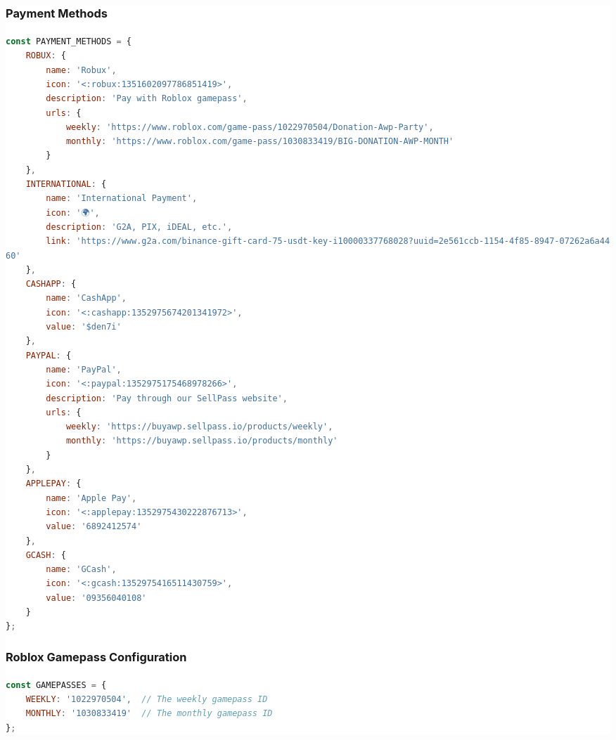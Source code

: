 ### Payment Methods

```javascript
const PAYMENT_METHODS = {
    ROBUX: {
        name: 'Robux',
        icon: '<:robux:1351602097786851419>',
        description: 'Pay with Roblox gamepass',
        urls: {
            weekly: 'https://www.roblox.com/game-pass/1022970504/Donation-Awp-Party',
            monthly: 'https://www.roblox.com/game-pass/1030833419/BIG-DONATION-AWP-MONTH'
        }
    },
    INTERNATIONAL: {
        name: 'International Payment',
        icon: '🌍',
        description: 'G2A, PIX, iDEAL, etc.',
        link: 'https://www.g2a.com/binance-gift-card-75-usdt-key-i10000337768028?uuid=2e561ccb-1154-4f85-8947-07262a6a4460'
    },
    CASHAPP: {
        name: 'CashApp',
        icon: '<:cashapp:1352975674201341972>',
        value: '$den7i'
    },
    PAYPAL: {
        name: 'PayPal',
        icon: '<:paypal:1352975175468978266>',
        description: 'Pay through our SellPass website',
        urls: {
            weekly: 'https://buyawp.sellpass.io/products/weekly',
            monthly: 'https://buyawp.sellpass.io/products/monthly'
        }
    },
    APPLEPAY: {
        name: 'Apple Pay',
        icon: '<:applepay:1352975430222876713>',
        value: '6892412574'
    },
    GCASH: {
        name: 'GCash',
        icon: '<:gcash:1352975416511430759>',
        value: '09356040108'
    }
};
```

### Roblox Gamepass Configuration

```javascript
const GAMEPASSES = {
    WEEKLY: '1022970504',  // The weekly gamepass ID
    MONTHLY: '1030833419'  // The monthly gamepass ID
};
```
